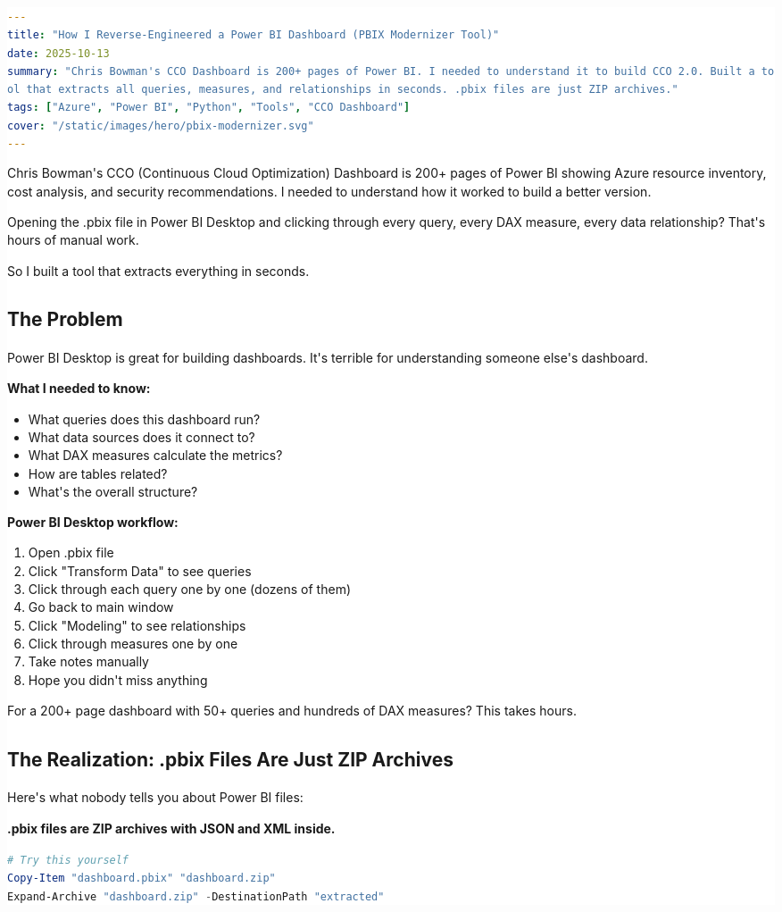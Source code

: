 ```yaml
---
title: "How I Reverse-Engineered a Power BI Dashboard (PBIX Modernizer Tool)"
date: 2025-10-13
summary: "Chris Bowman's CCO Dashboard is 200+ pages of Power BI. I needed to understand it to build CCO 2.0. Built a tool that extracts all queries, measures, and relationships in seconds. .pbix files are just ZIP archives."
tags: ["Azure", "Power BI", "Python", "Tools", "CCO Dashboard"]
cover: "/static/images/hero/pbix-modernizer.svg"
---
```


Chris Bowman's CCO (Continuous Cloud Optimization) Dashboard is 200+ pages of Power BI showing Azure resource inventory, cost analysis, and security recommendations. I needed to understand how it worked to build a better version.

Opening the .pbix file in Power BI Desktop and clicking through every query, every DAX measure, every data relationship? That's hours of manual work.

So I built a tool that extracts everything in seconds.

## The Problem

Power BI Desktop is great for building dashboards. It's terrible for understanding someone else's dashboard.

**What I needed to know:**
- What queries does this dashboard run?
- What data sources does it connect to?
- What DAX measures calculate the metrics?
- How are tables related?
- What's the overall structure?

**Power BI Desktop workflow:**
1. Open .pbix file
2. Click "Transform Data" to see queries
3. Click through each query one by one (dozens of them)
4. Go back to main window
5. Click "Modeling" to see relationships
6. Click through measures one by one
7. Take notes manually
8. Hope you didn't miss anything

For a 200+ page dashboard with 50+ queries and hundreds of DAX measures? This takes hours.

## The Realization: .pbix Files Are Just ZIP Archives

Here's what nobody tells you about Power BI files:

**.pbix files are ZIP archives with JSON and XML inside.**

```powershell
# Try this yourself
Copy-Item "dashboard.pbix" "dashboard.zip"
Expand-Archive "dashboard.zip" -DestinationPath "extracted"
```
